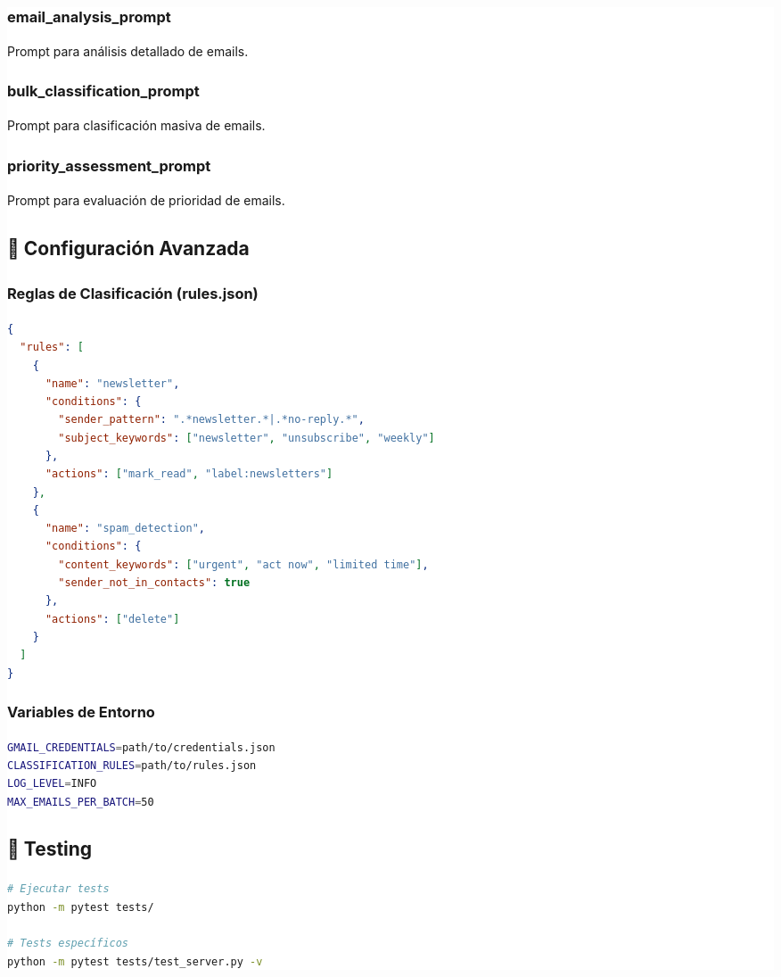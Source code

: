 ### email_analysis_prompt

Prompt para análisis detallado de emails.

### bulk_classification_prompt

Prompt para clasificación masiva de emails.

### priority_assessment_prompt

Prompt para evaluación de prioridad de emails.

## 🔧 Configuración Avanzada

### Reglas de Clasificación (rules.json)

```json
{
  "rules": [
    {
      "name": "newsletter",
      "conditions": {
        "sender_pattern": ".*newsletter.*|.*no-reply.*",
        "subject_keywords": ["newsletter", "unsubscribe", "weekly"]
      },
      "actions": ["mark_read", "label:newsletters"]
    },
    {
      "name": "spam_detection",
      "conditions": {
        "content_keywords": ["urgent", "act now", "limited time"],
        "sender_not_in_contacts": true
      },
      "actions": ["delete"]
    }
  ]
}
```

### Variables de Entorno

```bash
GMAIL_CREDENTIALS=path/to/credentials.json
CLASSIFICATION_RULES=path/to/rules.json
LOG_LEVEL=INFO
MAX_EMAILS_PER_BATCH=50
```

## 🧪 Testing

```bash
# Ejecutar tests
python -m pytest tests/

# Tests específicos
python -m pytest tests/test_server.py -v
```
